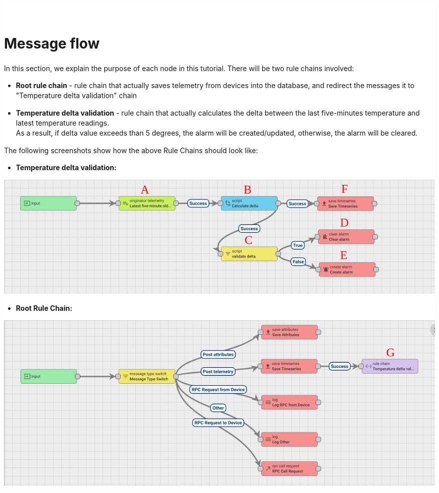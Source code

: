    
<br/>

# Message flow  

In this section, we explain the purpose of each node in this tutorial. There will be two rule chains involved:

  - **Root rule chain** - rule chain that actually saves telemetry from devices into the database, and redirect the messages it to "Temperature delta validation" chain
   
  - **Temperature delta validation** - rule chain that actually calculates the delta between the last five-minutes temperature and latest temperature readings.</br> As a result, if delta value exceeds than 5 degrees, the alarm will be created/updated, otherwise, the alarm will be cleared.

The following screenshots show how the above Rule Chains should look like:
 
  - **Temperature delta validation:**

![image](/images/user-guide/rule-engine-2-0/tutorials/delta-validation/temperature-delta-validation-chain.png)

 - **Root Rule Chain:**

![image](/images/user-guide/rule-engine-2-0/tutorials/delta-validation/root-rule-chain.png)
